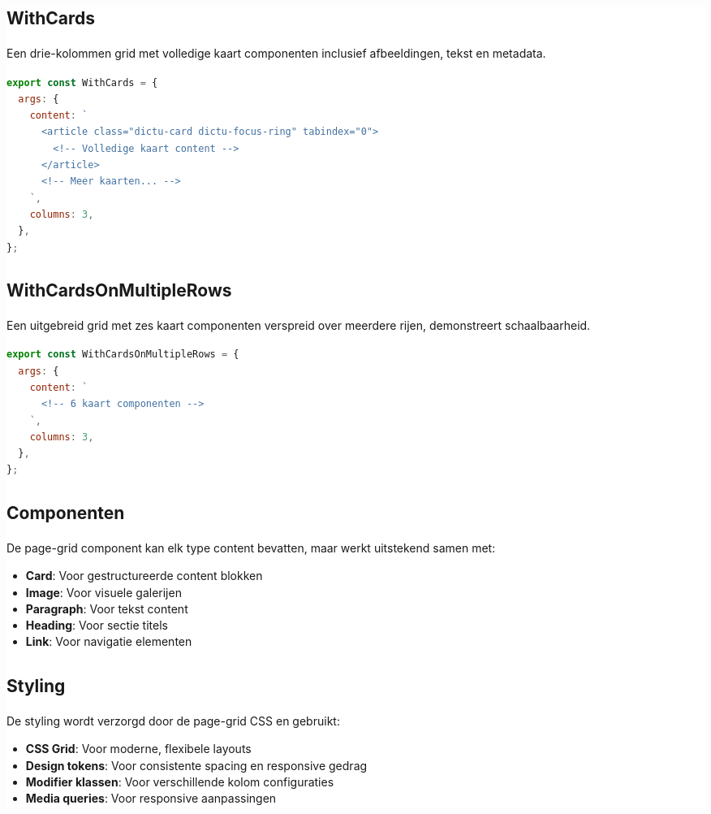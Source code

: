 ## WithCards

Een drie-kolommen grid met volledige kaart componenten inclusief afbeeldingen,
tekst en metadata.

```js
export const WithCards = {
  args: {
    content: `
      <article class="dictu-card dictu-focus-ring" tabindex="0">
        <!-- Volledige kaart content -->
      </article>
      <!-- Meer kaarten... -->
    `,
    columns: 3,
  },
};
```

## WithCardsOnMultipleRows

Een uitgebreid grid met zes kaart componenten verspreid over meerdere rijen,
demonstreert schaalbaarheid.

```js
export const WithCardsOnMultipleRows = {
  args: {
    content: `
      <!-- 6 kaart componenten -->
    `,
    columns: 3,
  },
};
```

## Componenten

De page-grid component kan elk type content bevatten, maar werkt uitstekend
samen met:

- **Card**: Voor gestructureerde content blokken
- **Image**: Voor visuele galerijen
- **Paragraph**: Voor tekst content
- **Heading**: Voor sectie titels
- **Link**: Voor navigatie elementen

## Styling

De styling wordt verzorgd door de page-grid CSS en gebruikt:

- **CSS Grid**: Voor moderne, flexibele layouts
- **Design tokens**: Voor consistente spacing en responsive gedrag
- **Modifier klassen**: Voor verschillende kolom configuraties
- **Media queries**: Voor responsive aanpassingen
